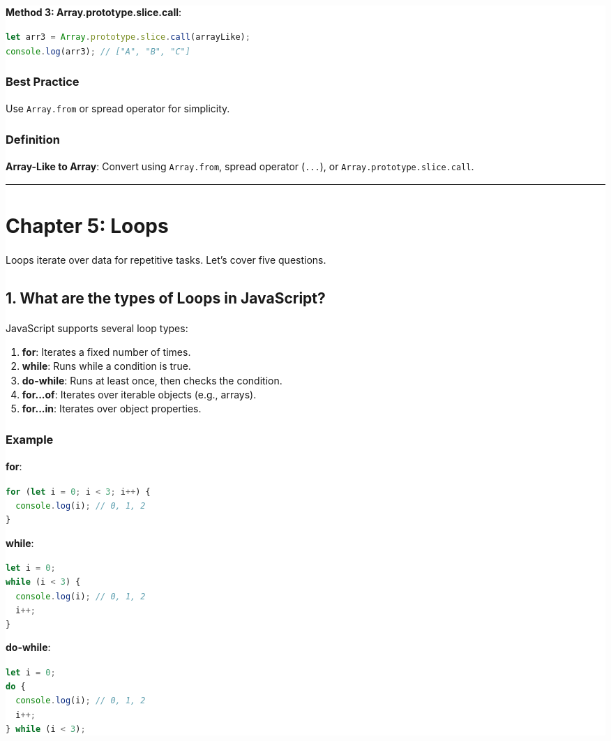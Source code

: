 **Method 3: Array.prototype.slice.call**:
```javascript
let arr3 = Array.prototype.slice.call(arrayLike);
console.log(arr3); // ["A", "B", "C"]
```

### Best Practice
Use `Array.from` or spread operator for simplicity.

### Definition
**Array-Like to Array**: Convert using `Array.from`, spread operator (`...`), or `Array.prototype.slice.call`.

---

# Chapter 5: Loops

Loops iterate over data for repetitive tasks. Let’s cover five questions.

## 1. What are the types of Loops in JavaScript?

JavaScript supports several loop types:
1. **for**: Iterates a fixed number of times.
2. **while**: Runs while a condition is true.
3. **do-while**: Runs at least once, then checks the condition.
4. **for...of**: Iterates over iterable objects (e.g., arrays).
5. **for...in**: Iterates over object properties.

### Example
**for**:
```javascript
for (let i = 0; i < 3; i++) {
  console.log(i); // 0, 1, 2
}
```

**while**:
```javascript
let i = 0;
while (i < 3) {
  console.log(i); // 0, 1, 2
  i++;
}
```

**do-while**:
```javascript
let i = 0;
do {
  console.log(i); // 0, 1, 2
  i++;
} while (i < 3);
```
